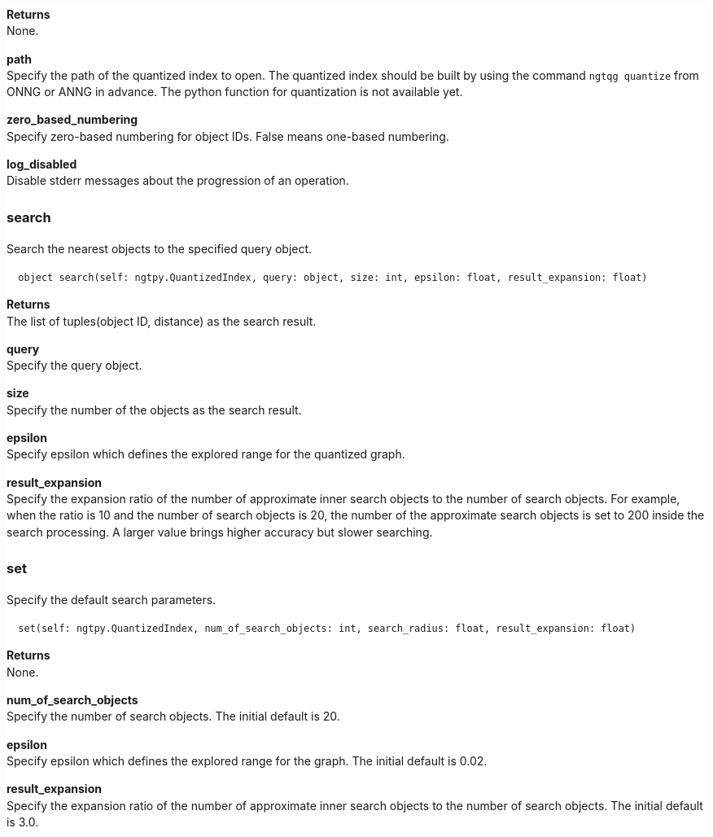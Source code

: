 **Returns**  
None.

**path**   
Specify the path of the quantized index to open. The quantized index should be built by using the command `ngtqg quantize` from ONNG or ANNG in advance. The python function for quantization is not available yet.

**zero_based_numbering**   
Specify zero-based numbering for object IDs. False means one-based numbering.

**log_disabled**    
Disable stderr messages about the progression of an operation.

### search
Search the nearest objects to the specified query object.

      object search(self: ngtpy.QuantizedIndex, query: object, size: int, epsilon: float, result_expansion: float)

**Returns**   
The list of tuples(object ID, distance) as the search result. 

**query**   
Specify the query object.

**size**   
Specify the number of the objects as the search result.

**epsilon**   
Specify epsilon which defines the explored range for the quantized graph.

**result_expansion**   
Specify the expansion ratio of the number of approximate inner search objects to the number of search objects. For example, when the ratio is 10 and the number of search objects is 20, the number of the approximate search objects is set to 200 inside the search processing. A larger value brings higher accuracy but slower searching.

### set
Specify the default search parameters.

      set(self: ngtpy.QuantizedIndex, num_of_search_objects: int, search_radius: float, result_expansion: float)

**Returns**   
None.

**num_of_search_objects**    
Specify the number of search objects. The initial default is 20.

**epsilon**   
Specify epsilon which defines the explored range for the graph. The initial default is 0.02.

**result_expansion**   
Specify the expansion ratio of the number of approximate inner search objects to the number of search objects. The initial default is 3.0.

